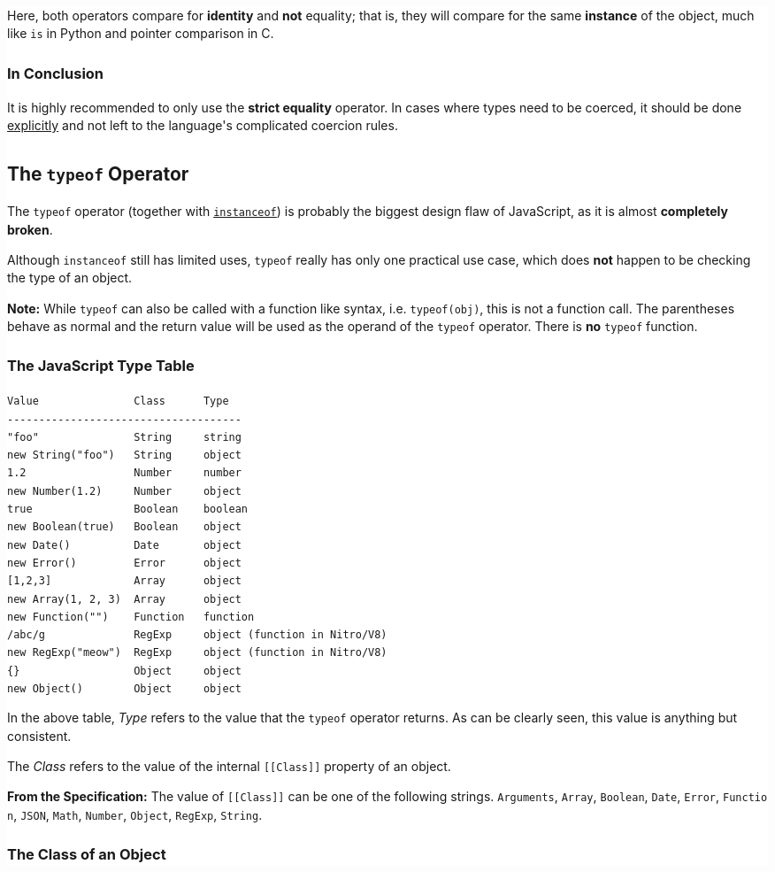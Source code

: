 Here, both operators compare for **identity** and **not** equality; that is, they will compare for the same **instance** of the object, much like `is` in Python and pointer comparison in C.

### In Conclusion

It is highly recommended to only use the **strict equality** operator. In cases where types need to be coerced, it should be done [explicitly](http://bonsaiden.github.io/JavaScript-Garden/#types.casting) and not left to the language's complicated coercion rules.

## The `typeof` Operator

The `typeof` operator (together with [`instanceof`](http://bonsaiden.github.io/JavaScript-Garden/#types.instanceof)) is probably the biggest design flaw of JavaScript, as it is almost **completely broken**.

Although `instanceof` still has limited uses, `typeof` really has only one practical use case, which does **not** happen to be checking the type of an object.

**Note:** While `typeof` can also be called with a function like syntax, i.e. `typeof(obj)`, this is not a function call. The parentheses behave as normal and the return value will be used as the operand of the `typeof` operator. There is **no** `typeof` function.

### The JavaScript Type Table

```
Value               Class      Type
-------------------------------------
"foo"               String     string
new String("foo")   String     object
1.2                 Number     number
new Number(1.2)     Number     object
true                Boolean    boolean
new Boolean(true)   Boolean    object
new Date()          Date       object
new Error()         Error      object
[1,2,3]             Array      object
new Array(1, 2, 3)  Array      object
new Function("")    Function   function
/abc/g              RegExp     object (function in Nitro/V8)
new RegExp("meow")  RegExp     object (function in Nitro/V8)
{}                  Object     object
new Object()        Object     object
```

In the above table, *Type* refers to the value that the `typeof` operator returns. As can be clearly seen, this value is anything but consistent.

The *Class* refers to the value of the internal `[[Class]]` property of an object.

**From the Specification:** The value of `[[Class]]` can be one of the following strings. `Arguments`, `Array`, `Boolean`, `Date`, `Error`, `Function`, `JSON`, `Math`, `Number`, `Object`, `RegExp`, `String`.

### The Class of an Object
